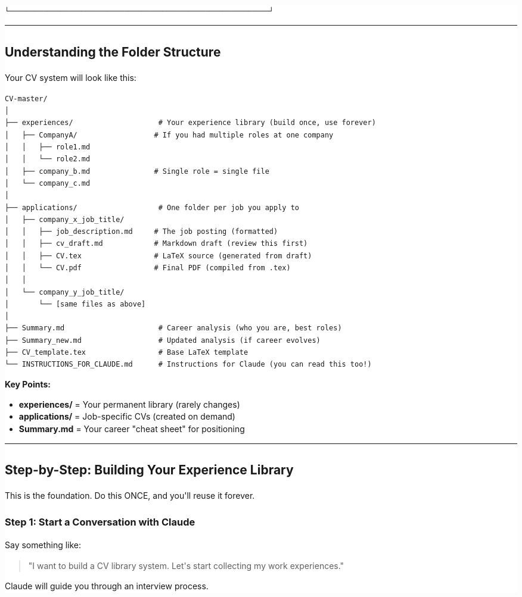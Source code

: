 ```
└─────────────────────────────────────────────────────────────┘
```

---

## Understanding the Folder Structure

Your CV system will look like this:

```
CV-master/
│
├── experiences/                    # Your experience library (build once, use forever)
│   ├── CompanyA/                  # If you had multiple roles at one company
│   │   ├── role1.md
│   │   └── role2.md
│   ├── company_b.md               # Single role = single file
│   └── company_c.md
│
├── applications/                   # One folder per job you apply to
│   ├── company_x_job_title/
│   │   ├── job_description.md     # The job posting (formatted)
│   │   ├── cv_draft.md            # Markdown draft (review this first)
│   │   ├── CV.tex                 # LaTeX source (generated from draft)
│   │   └── CV.pdf                 # Final PDF (compiled from .tex)
│   │
│   └── company_y_job_title/
│       └── [same files as above]
│
├── Summary.md                      # Career analysis (who you are, best roles)
├── Summary_new.md                  # Updated analysis (if career evolves)
├── CV_template.tex                 # Base LaTeX template
└── INSTRUCTIONS_FOR_CLAUDE.md      # Instructions for Claude (you can read this too!)
```

**Key Points:**
- **experiences/** = Your permanent library (rarely changes)
- **applications/** = Job-specific CVs (created on demand)
- **Summary.md** = Your career "cheat sheet" for positioning

---

## Step-by-Step: Building Your Experience Library

This is the foundation. Do this ONCE, and you'll reuse it forever.

### Step 1: Start a Conversation with Claude

Say something like:

> "I want to build a CV library system. Let's start collecting my work experiences."

Claude will guide you through an interview process.
